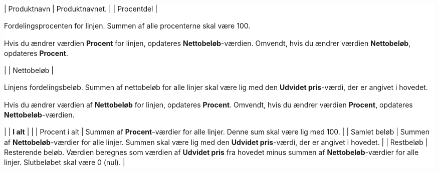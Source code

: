 | Produktnavn | Produktnavnet. |
| Procentdel | <p>Fordelingsprocenten for linjen. Summen af alle procenterne skal være 100.</p><p>Hvis du ændrer værdien **Procent** for linjen, opdateres **Nettobeløb**-værdien. Omvendt, hvis du ændrer værdien **Nettobeløb**, opdateres **Procent**.</p> |
| Nettobeløb | <p>Linjens fordelingsbeløb. Summen af nettobeløb for alle linjer skal være lig med den **Udvidet pris**-værdi, der er angivet i hovedet.</p><p>Hvis du ændrer værdien af **Nettobeløb** for linjen, opdateres **Procent**. Omvendt, hvis du ændrer værdien **Procent**, opdateres **Nettobeløb**-værdien.</p> |
| **I alt** | |
| Procent i alt | Summen af **Procent**-værdier for alle linjer. Denne sum skal være lig med 100. |
| Samlet beløb | Summen af **Nettobeløb**-værdier for alle linjer. Summen skal være lig med den **Udvidet pris**-værdi, der er angivet i hovedet. |
| Restbeløb | Resterende beløb. Værdien beregnes som værdien af **Udvidet pris** fra hovedet minus summen af **Nettobeløb**-værdier for alle linjer. Slutbeløbet skal være 0 (nul). |
